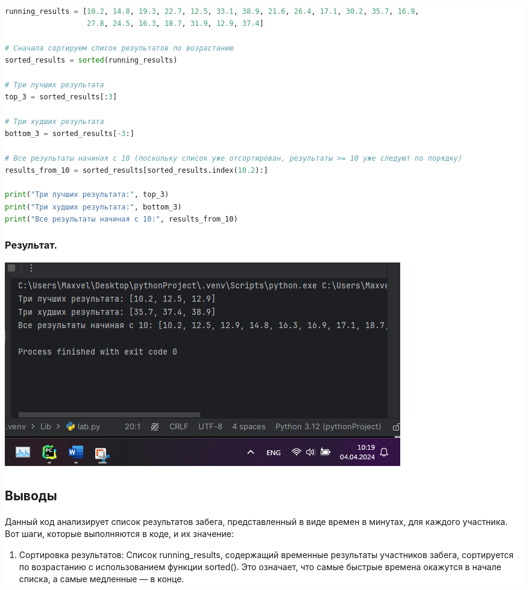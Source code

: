 
```python
running_results = [10.2, 14.8, 19.3, 22.7, 12.5, 33.1, 38.9, 21.6, 26.4, 17.1, 30.2, 35.7, 16.9,
                   27.8, 24.5, 16.3, 18.7, 31.9, 12.9, 37.4]

# Сначала сортируем список результатов по возрастанию
sorted_results = sorted(running_results)

# Три лучших результата
top_3 = sorted_results[:3]

# Три худших результата
bottom_3 = sorted_results[-3:]

# Все результаты начиная с 10 (поскольку список уже отсортирован, результаты >= 10 уже следуют по порядку)
results_from_10 = sorted_results[sorted_results.index(10.2):]

print("Три лучших результата:", top_3)
print("Три худших результата:", bottom_3)
print("Все результаты начиная с 10:", results_from_10)
```
### Результат.

![Меню](https://github.com/PolinaEr22/Lab/blob/Тема5/pic/2.png)

## Выводы

Данный код анализирует список результатов забега, представленный в виде времен в минутах, для каждого участника. Вот шаги, которые выполняются в коде, и их значение:

1. Сортировка результатов: Список running_results, содержащий временные результаты участников забега, сортируется по возрастанию с использованием функции sorted(). Это означает, что самые быстрые времена окажутся в начале списка, а самые медленные — в конце.
